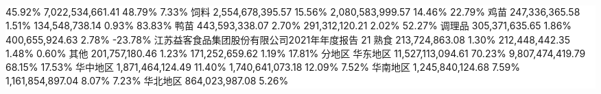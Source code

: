 45.92%
7,022,534,661.41
48.79%
7.33%
饲料
2,554,678,395.57
15.56%
2,080,583,999.57
14.46%
22.79%
鸡苗
247,336,365.58
1.51%
134,548,738.14
0.93%
83.83%
鸭苗
443,593,338.07
2.70%
291,312,120.21
2.02%
52.27%
调理品
305,371,635.65
1.86%
400,655,924.63
2.78%
-23.78%
江苏益客食品集团股份有限公司2021年年度报告
21
熟食
213,724,863.08
1.30%
212,448,442.35
1.48%
0.60%
其他
201,757,180.46
1.23%
171,252,659.62
1.19%
17.81%
分地区
华东地区
11,527,113,094.61
70.23%
9,807,474,419.79
68.15%
17.53%
华中地区
1,871,464,124.49
11.40%
1,740,641,073.18
12.09%
7.52%
华南地区
1,245,840,124.68
7.59%
1,161,854,897.04
8.07%
7.23%
华北地区
864,023,987.08
5.26%